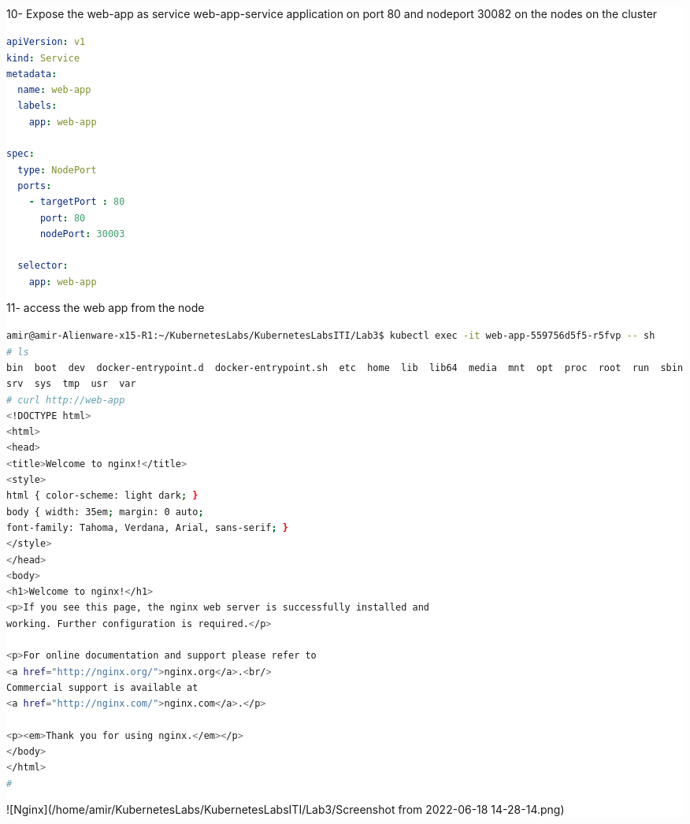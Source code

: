 ```yaml
```

10- Expose the web-app as service web-app-service application on
port 80 and nodeport 30082 on the nodes on the cluster

```yaml
apiVersion: v1
kind: Service
metadata:
  name: web-app
  labels:
    app: web-app

spec:
  type: NodePort
  ports:
    - targetPort : 80
      port: 80
      nodePort: 30003

  selector:
    app: web-app
```
11- access the web app from the node
```bash
amir@amir-Alienware-x15-R1:~/KubernetesLabs/KubernetesLabsITI/Lab3$ kubectl exec -it web-app-559756d5f5-r5fvp -- sh
# ls
bin  boot  dev  docker-entrypoint.d  docker-entrypoint.sh  etc  home  lib  lib64  media  mnt  opt  proc  root  run  sbin  srv  sys  tmp  usr  var
# curl http://web-app
<!DOCTYPE html>
<html>
<head>
<title>Welcome to nginx!</title>
<style>
html { color-scheme: light dark; }
body { width: 35em; margin: 0 auto;
font-family: Tahoma, Verdana, Arial, sans-serif; }
</style>
</head>
<body>
<h1>Welcome to nginx!</h1>
<p>If you see this page, the nginx web server is successfully installed and
working. Further configuration is required.</p>

<p>For online documentation and support please refer to
<a href="http://nginx.org/">nginx.org</a>.<br/>
Commercial support is available at
<a href="http://nginx.com/">nginx.com</a>.</p>

<p><em>Thank you for using nginx.</em></p>
</body>
</html>
# 
```
![Nginx](/home/amir/KubernetesLabs/KubernetesLabsITI/Lab3/Screenshot from 2022-06-18 14-28-14.png)
